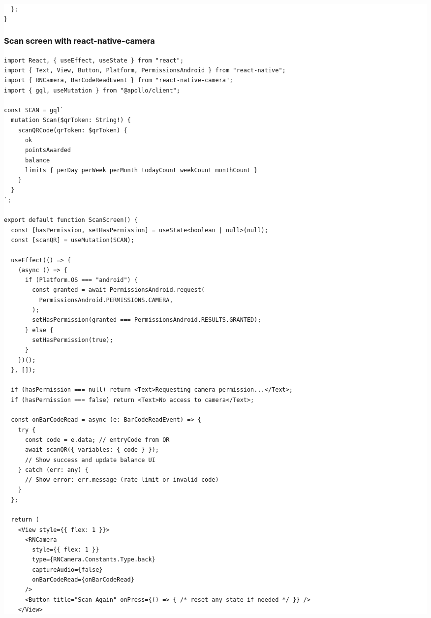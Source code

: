 ```ts
  };
}
```

### Scan screen with react-native-camera

```tsx
import React, { useEffect, useState } from "react";
import { Text, View, Button, Platform, PermissionsAndroid } from "react-native";
import { RNCamera, BarCodeReadEvent } from "react-native-camera";
import { gql, useMutation } from "@apollo/client";

const SCAN = gql`
  mutation Scan($qrToken: String!) {
    scanQRCode(qrToken: $qrToken) {
      ok
      pointsAwarded
      balance
      limits { perDay perWeek perMonth todayCount weekCount monthCount }
    }
  }
`;

export default function ScanScreen() {
  const [hasPermission, setHasPermission] = useState<boolean | null>(null);
  const [scanQR] = useMutation(SCAN);

  useEffect(() => {
    (async () => {
      if (Platform.OS === "android") {
        const granted = await PermissionsAndroid.request(
          PermissionsAndroid.PERMISSIONS.CAMERA,
        );
        setHasPermission(granted === PermissionsAndroid.RESULTS.GRANTED);
      } else {
        setHasPermission(true);
      }
    })();
  }, []);

  if (hasPermission === null) return <Text>Requesting camera permission...</Text>;
  if (hasPermission === false) return <Text>No access to camera</Text>;

  const onBarCodeRead = async (e: BarCodeReadEvent) => {
    try {
      const code = e.data; // entryCode from QR
      await scanQR({ variables: { code } });
      // Show success and update balance UI
    } catch (err: any) {
      // Show error: err.message (rate limit or invalid code)
    }
  };

  return (
    <View style={{ flex: 1 }}>
      <RNCamera
        style={{ flex: 1 }}
        type={RNCamera.Constants.Type.back}
        captureAudio={false}
        onBarCodeRead={onBarCodeRead}
      />
      <Button title="Scan Again" onPress={() => { /* reset any state if needed */ }} />
    </View>
```